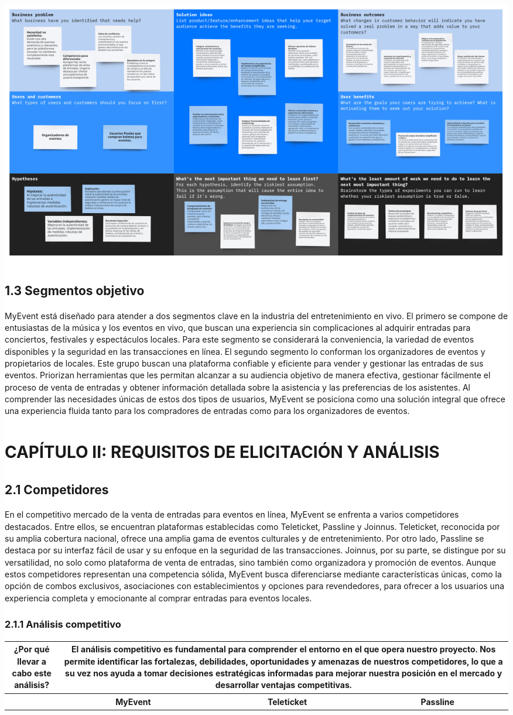 <img src="./imagenes/Lean%20UX%20Canvas.jpg"> 

<h2>1.3 Segmentos objetivo</h2>
<p>MyEvent está diseñado para atender a dos segmentos clave en la industria del entretenimiento en vivo. El primero se compone de entusiastas de la música y los eventos en vivo, que buscan una experiencia sin complicaciones al adquirir entradas para conciertos, festivales y espectáculos locales. Para este segmento se considerará la conveniencia, la variedad de eventos disponibles y la seguridad en las transacciones en línea. El segundo segmento lo conforman los organizadores de eventos y propietarios de locales. Este grupo buscan una plataforma confiable y eficiente para vender y gestionar las entradas de sus eventos. Priorizan herramientas que les permitan alcanzar a su audiencia objetivo de manera efectiva, gestionar fácilmente el proceso de venta de entradas y obtener información detallada sobre la asistencia y las preferencias de los asistentes. Al comprender las necesidades únicas de estos dos tipos de usuarios, MyEvent se posiciona como una solución integral que ofrece una experiencia fluida tanto para los compradores de entradas como para los organizadores de eventos.</p>

<h1>CAPÍTULO II: REQUISITOS DE ELICITACIÓN Y ANÁLISIS</h1>
<h2>2.1 Competidores</h2>

<p>En el competitivo mercado de la venta de entradas para eventos en línea, MyEvent se enfrenta a varios competidores destacados. Entre ellos, se encuentran plataformas establecidas como Teleticket, Passline y Joinnus. Teleticket, reconocida por su amplia cobertura nacional, ofrece una amplia gama de eventos culturales y de entretenimiento. Por otro lado, Passline se destaca por su interfaz fácil de usar y su enfoque en la seguridad de las transacciones. Joinnus, por su parte, se distingue por su versatilidad, no solo como plataforma de venta de entradas, sino también como organizadora y promoción de eventos. Aunque estos competidores representan una competencia sólida, MyEvent busca diferenciarse mediante características únicas, como la opción de combos exclusivos, asociaciones con establecimientos y opciones para revendedores, para ofrecer a los usuarios una experiencia completa y emocionante al comprar entradas para eventos locales.</p>

<h3>2.1.1 Análisis competitivo</h3>
<table>
    <tr>
        <th>¿Por qué llevar a cabo este análisis?</th>
        <th colspan="4">El análisis competitivo es fundamental para comprender el entorno en el que opera nuestro proyecto. Nos permite identificar las fortalezas, debilidades, oportunidades y amenazas de nuestros competidores, lo que a su vez nos ayuda a tomar decisiones estratégicas informadas para mejorar nuestra posición en el mercado y desarrollar ventajas competitivas.</th>        
    </tr>
  <tr>
    <th></th>
    <th>MyEvent</th>
    <th>Teleticket</th>
    <th>Passline</th>